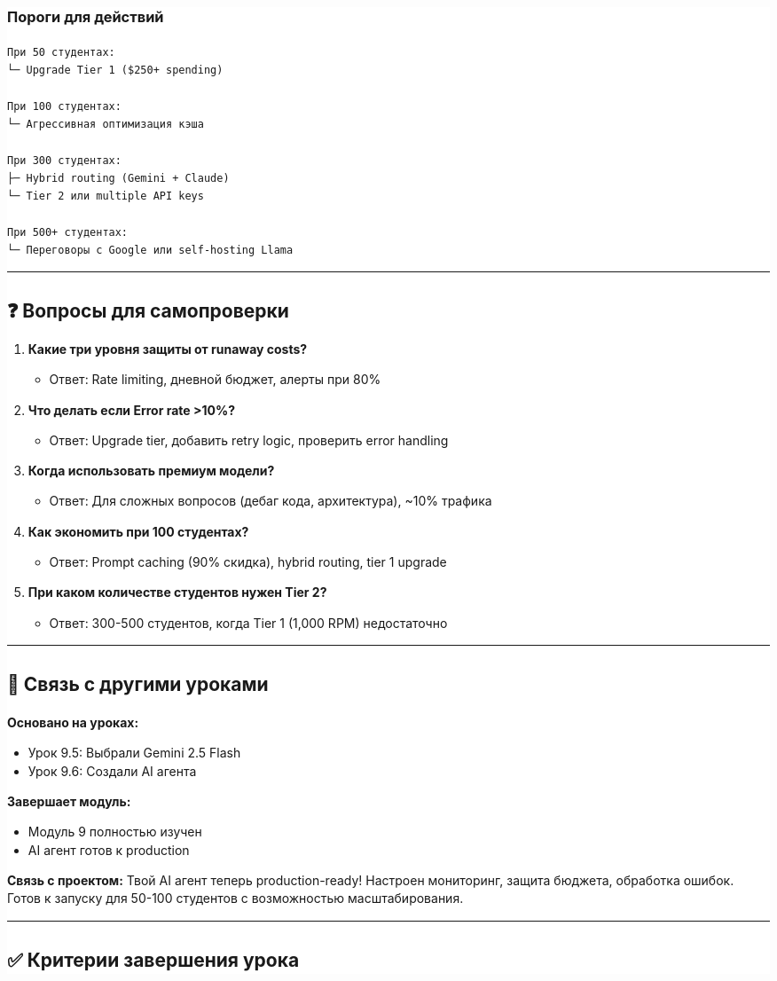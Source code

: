 ### Пороги для действий

```
При 50 студентах:
└─ Upgrade Tier 1 ($250+ spending)

При 100 студентах:
└─ Агрессивная оптимизация кэша

При 300 студентах:
├─ Hybrid routing (Gemini + Claude)
└─ Tier 2 или multiple API keys

При 500+ студентах:
└─ Переговоры с Google или self-hosting Llama
```

---

## ❓ Вопросы для самопроверки

1. **Какие три уровня защиты от runaway costs?**
   - Ответ: Rate limiting, дневной бюджет, алерты при 80%

2. **Что делать если Error rate >10%?**
   - Ответ: Upgrade tier, добавить retry logic, проверить error handling

3. **Когда использовать премиум модели?**
   - Ответ: Для сложных вопросов (дебаг кода, архитектура), ~10% трафика

4. **Как экономить при 100 студентах?**
   - Ответ: Prompt caching (90% скидка), hybrid routing, tier 1 upgrade

5. **При каком количестве студентов нужен Tier 2?**
   - Ответ: 300-500 студентов, когда Tier 1 (1,000 RPM) недостаточно

---

## 🔗 Связь с другими уроками

**Основано на уроках:**
- Урок 9.5: Выбрали Gemini 2.5 Flash
- Урок 9.6: Создали AI агента

**Завершает модуль:**
- Модуль 9 полностью изучен
- AI агент готов к production

**Связь с проектом:**
Твой AI агент теперь production-ready! Настроен мониторинг, защита бюджета, обработка ошибок. Готов к запуску для 50-100 студентов с возможностью масштабирования.

---

## ✅ Критерии завершения урока
